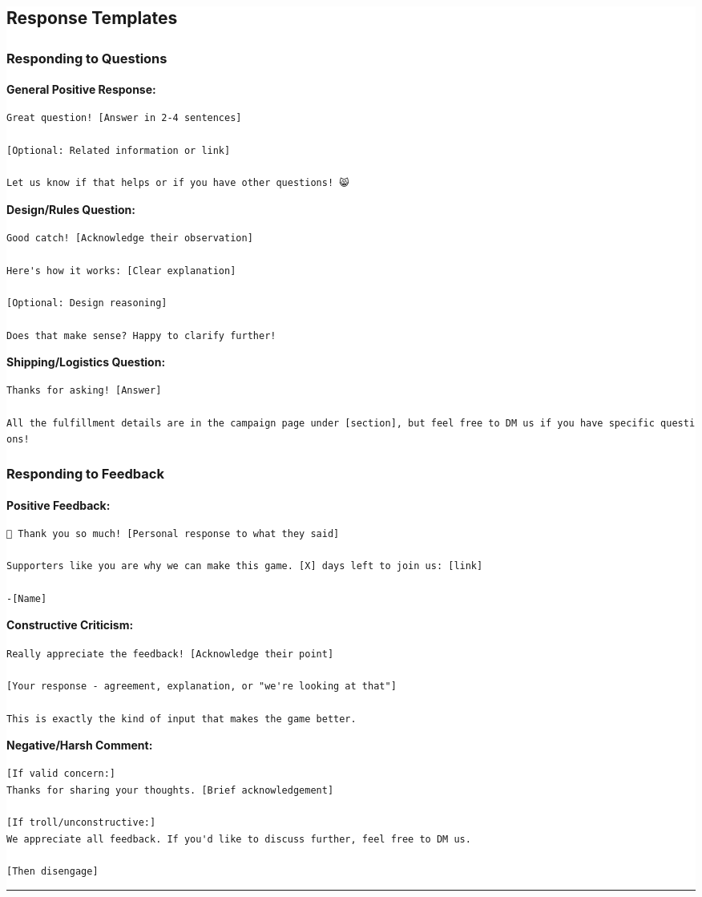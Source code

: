 
## Response Templates

### Responding to Questions

**General Positive Response:**
```
Great question! [Answer in 2-4 sentences]

[Optional: Related information or link]

Let us know if that helps or if you have other questions! 😸
```

**Design/Rules Question:**
```
Good catch! [Acknowledge their observation]

Here's how it works: [Clear explanation]

[Optional: Design reasoning]

Does that make sense? Happy to clarify further!
```

**Shipping/Logistics Question:**
```
Thanks for asking! [Answer]

All the fulfillment details are in the campaign page under [section], but feel free to DM us if you have specific questions!
```

### Responding to Feedback

**Positive Feedback:**
```
🖤 Thank you so much! [Personal response to what they said]

Supporters like you are why we can make this game. [X] days left to join us: [link]

-[Name]
```

**Constructive Criticism:**
```
Really appreciate the feedback! [Acknowledge their point]

[Your response - agreement, explanation, or "we're looking at that"]

This is exactly the kind of input that makes the game better.
```

**Negative/Harsh Comment:**
```
[If valid concern:] 
Thanks for sharing your thoughts. [Brief acknowledgement]

[If troll/unconstructive:]
We appreciate all feedback. If you'd like to discuss further, feel free to DM us.

[Then disengage]
```

---